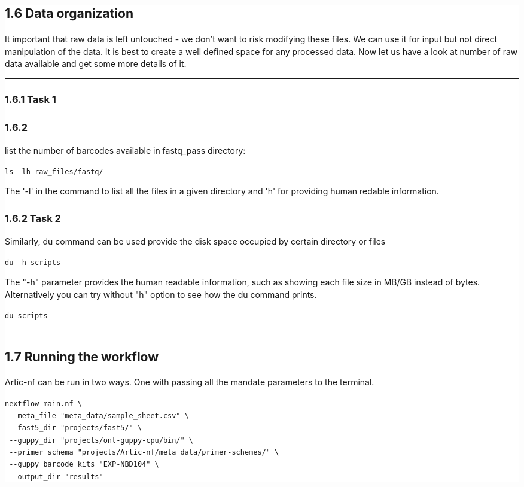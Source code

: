 ## 1.6 Data organization

It important that raw data is left untouched - we don’t want to risk
modifying these files. We can use it for input but not direct
manipulation of the data. It is best to create a well defined space for
any processed data. Now let us have a look at number of raw data available
and get some more details of it.

------------------------------------------------------------------------

### 1.6.1 Task 1

### 1.6.2

list the number of barcodes available in fastq_pass directory:

``` shell
ls -lh raw_files/fastq/
```

The '-l' in the command to list all the files in a given directory and 'h'
for providing human redable information.

### 1.6.2 Task 2

Similarly, du command can be used provide the disk space occupied by certain
directory or files

``` shell
du -h scripts
```

The "-h" parameter provides the human readable information, such as showing
each file size in MB/GB instead of bytes. Alternatively you can try without "h"
option to see how the du command prints.

```shell
du scripts
```

------------------------------------------------------------------------

## 1.7 Running the workflow
Artic-nf can be run in two ways. One with passing all the mandate parameters
to the terminal.

``` shell
nextflow main.nf \
 --meta_file "meta_data/sample_sheet.csv" \
 --fast5_dir "projects/fast5/" \
 --guppy_dir "projects/ont-guppy-cpu/bin/" \
 --primer_schema "projects/Artic-nf/meta_data/primer-schemes/" \
 --guppy_barcode_kits "EXP-NBD104" \
 --output_dir "results"
```
